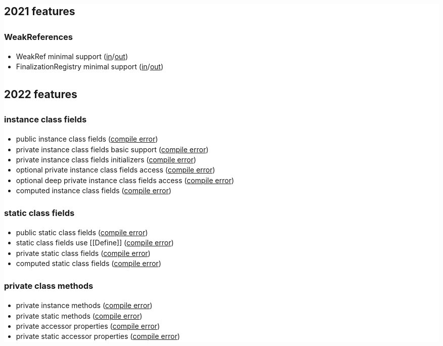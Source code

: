 ## 2021 features

### WeakReferences
- WeakRef minimal support ([in](https://github.com/teppeis/closure-compiler-es6-compat-table/blob/master/es2016plus/v20221102/2021_features/WeakReferences/WeakRef_minimal_support/in.js)/[out](https://github.com/teppeis/closure-compiler-es6-compat-table/blob/master/es2016plus/v20221102/2021_features/WeakReferences/WeakRef_minimal_support/out.js))
- FinalizationRegistry minimal support ([in](https://github.com/teppeis/closure-compiler-es6-compat-table/blob/master/es2016plus/v20221102/2021_features/WeakReferences/FinalizationRegistry_minimal_support/in.js)/[out](https://github.com/teppeis/closure-compiler-es6-compat-table/blob/master/es2016plus/v20221102/2021_features/WeakReferences/FinalizationRegistry_minimal_support/out.js))

## 2022 features

### instance class fields
- public instance class fields ([compile error](https://github.com/teppeis/closure-compiler-es6-compat-table/blob/master/es2016plus/v20221102/2022_features/instance_class_fields/public_instance_class_fields/error.txt))
- private instance class fields basic support ([compile error](https://github.com/teppeis/closure-compiler-es6-compat-table/blob/master/es2016plus/v20221102/2022_features/instance_class_fields/private_instance_class_fields_basic_support/error.txt))
- private instance class fields initializers ([compile error](https://github.com/teppeis/closure-compiler-es6-compat-table/blob/master/es2016plus/v20221102/2022_features/instance_class_fields/private_instance_class_fields_initializers/error.txt))
- optional private instance class fields access ([compile error](https://github.com/teppeis/closure-compiler-es6-compat-table/blob/master/es2016plus/v20221102/2022_features/instance_class_fields/optional_private_instance_class_fields_access/error.txt))
- optional deep private instance class fields access ([compile error](https://github.com/teppeis/closure-compiler-es6-compat-table/blob/master/es2016plus/v20221102/2022_features/instance_class_fields/optional_deep_private_instance_class_fields_access/error.txt))
- computed instance class fields ([compile error](https://github.com/teppeis/closure-compiler-es6-compat-table/blob/master/es2016plus/v20221102/2022_features/instance_class_fields/computed_instance_class_fields/error.txt))

### static class fields
- public static class fields ([compile error](https://github.com/teppeis/closure-compiler-es6-compat-table/blob/master/es2016plus/v20221102/2022_features/static_class_fields/public_static_class_fields/error.txt))
- static class fields use [[Define]] ([compile error](https://github.com/teppeis/closure-compiler-es6-compat-table/blob/master/es2016plus/v20221102/2022_features/static_class_fields/static_class_fields_use___Define__/error.txt))
- private static class fields ([compile error](https://github.com/teppeis/closure-compiler-es6-compat-table/blob/master/es2016plus/v20221102/2022_features/static_class_fields/private_static_class_fields/error.txt))
- computed static class fields ([compile error](https://github.com/teppeis/closure-compiler-es6-compat-table/blob/master/es2016plus/v20221102/2022_features/static_class_fields/computed_static_class_fields/error.txt))

### private class methods
- private instance methods ([compile error](https://github.com/teppeis/closure-compiler-es6-compat-table/blob/master/es2016plus/v20221102/2022_features/private_class_methods/private_instance_methods/error.txt))
- private static methods ([compile error](https://github.com/teppeis/closure-compiler-es6-compat-table/blob/master/es2016plus/v20221102/2022_features/private_class_methods/private_static_methods/error.txt))
- private accessor properties ([compile error](https://github.com/teppeis/closure-compiler-es6-compat-table/blob/master/es2016plus/v20221102/2022_features/private_class_methods/private_accessor_properties/error.txt))
- private static accessor properties ([compile error](https://github.com/teppeis/closure-compiler-es6-compat-table/blob/master/es2016plus/v20221102/2022_features/private_class_methods/private_static_accessor_properties/error.txt))